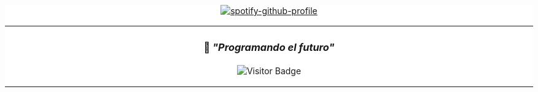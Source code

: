 <div align="center">

[![spotify-github-profile](https://spotify-github-profile.kittinanx.com/api/view?uid=21fv32mvqb7x3x6jcxe4tgbba&cover_image=true&theme=default&show_offline=false&background_color=121212&interchange=false)](https://spotify-github-profile.kittinanx.com/api/view?uid=21fv32mvqb7x3x6jcxe4tgbba&redirect=true)

</div>

---

<div align="center">

### 💭 *"Programando el futuro"*

![Visitor Badge](https://visitor-badge.laobi.icu/badge?page_id=ManuPunk16.ManuPunk16&color=00d084)

</div>

---


